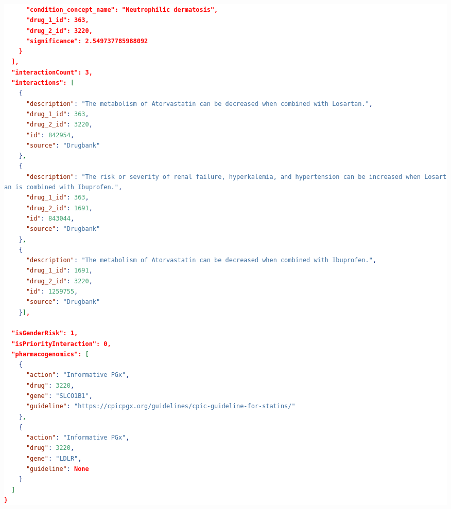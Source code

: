 ````json
      "condition_concept_name": "Neutrophilic dermatosis",
      "drug_1_id": 363,
      "drug_2_id": 3220,
      "significance": 2.549737785988092
    }
  ],
  "interactionCount": 3,
  "interactions": [
    {
      "description": "The metabolism of Atorvastatin can be decreased when combined with Losartan.",
      "drug_1_id": 363,
      "drug_2_id": 3220,
      "id": 842954,
      "source": "Drugbank"
    },
    {
      "description": "The risk or severity of renal failure, hyperkalemia, and hypertension can be increased when Losartan is combined with Ibuprofen.",
      "drug_1_id": 363,
      "drug_2_id": 1691,
      "id": 843044,
      "source": "Drugbank"
    },
    {
      "description": "The metabolism of Atorvastatin can be decreased when combined with Ibuprofen.",
      "drug_1_id": 1691,
      "drug_2_id": 3220,
      "id": 1259755,
      "source": "Drugbank"
    }],
  
  "isGenderRisk": 1,
  "isPriorityInteraction": 0,
  "pharmacogenomics": [
    {
      "action": "Informative PGx",
      "drug": 3220,
      "gene": "SLCO1B1",
      "guideline": "https://cpicpgx.org/guidelines/cpic-guideline-for-statins/"
    },
    {
      "action": "Informative PGx",
      "drug": 3220,
      "gene": "LDLR",
      "guideline": None
    }
  ]
}
````
